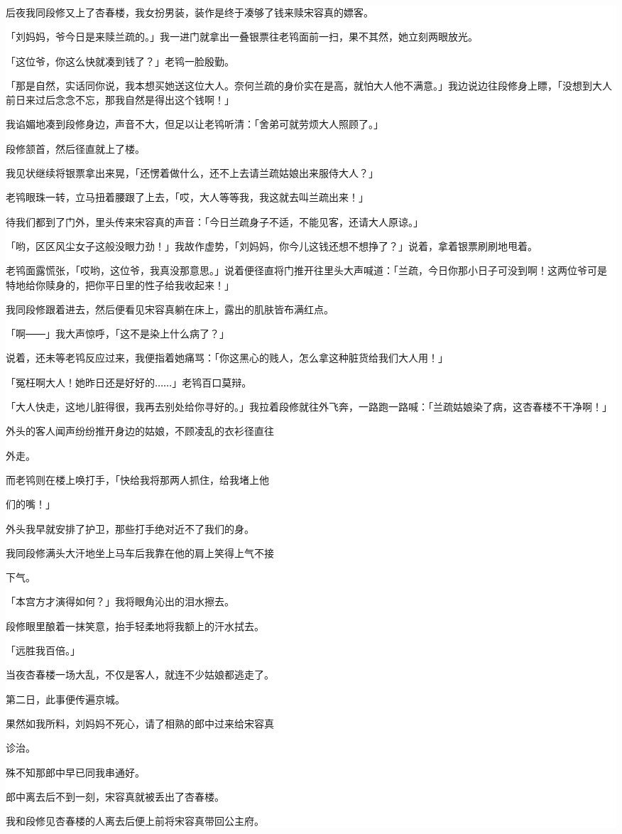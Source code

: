 后夜我同段修又上了杏春楼，我女扮男装，装作是终于凑够了钱来赎宋容真的嫖客。

「刘妈妈，爷今日是来赎兰疏的。」我一进门就拿出一叠银票往老鸨面前一扫，果不其然，她立刻两眼放光。

「这位爷，你这么快就凑到钱了？」老鸨一脸殷勤。

「那是自然，实话同你说，我本想买她送这位大人。奈何兰疏的身价实在是高，就怕大人他不满意。」我边说边往段修身上瞟，「没想到大人前日来过后念念不忘，那我自然是得出这个钱啊！」

我谄媚地凑到段修身边，声音不大，但足以让老鸨听清：「舍弟可就劳烦大人照顾了。」

段修颔首，然后径直就上了楼。

我见状继续将银票拿出来晃，「还愣着做什么，还不上去请兰疏姑娘出来服侍大人？」

老鸨眼珠一转，立马扭着腰跟了上去，「哎，大人等等我，我这就去叫兰疏出来！」

待我们都到了门外，里头传来宋容真的声音：「今日兰疏身子不适，不能见客，还请大人原谅。」

「哟，区区风尘女子这般没眼力劲！」我故作虚势，「刘妈妈，你今儿这钱还想不想挣了？」说着，拿着银票刷刷地甩着。

老鸨面露慌张，「哎哟，这位爷，我真没那意思。」说着便径直将门推开往里头大声喊道：「兰疏，今日你那小日子可没到啊！这两位爷可是特地给你赎身的，把你平日里的性子给我收起来！」

我同段修跟着进去，然后便看见宋容真躺在床上，露出的肌肤皆布满红点。

「啊——」我大声惊呼，「这不是染上什么病了？」

说着，还未等老鸨反应过来，我便指着她痛骂：「你这黑心的贱人，怎么拿这种脏货给我们大人用！」

「冤枉啊大人！她昨日还是好好的……」老鸨百口莫辩。

「大人快走，这地儿脏得很，我再去别处给你寻好的。」我拉着段修就往外飞奔，一路跑一路喊：「兰疏姑娘染了病，这杏春楼不干净啊！」

外头的客人闻声纷纷推开身边的姑娘，不顾凌乱的衣衫径直往

外走。

而老鸨则在楼上唤打手，「快给我将那两人抓住，给我堵上他

们的嘴！」

外头我早就安排了护卫，那些打手绝对近不了我们的身。

我同段修满头大汗地坐上马车后我靠在他的肩上笑得上气不接

下气。

「本宫方才演得如何？」我将眼角沁出的泪水擦去。

段修眼里酿着一抹笑意，抬手轻柔地将我额上的汗水拭去。

「远胜我百倍。」

当夜杏春楼一场大乱，不仅是客人，就连不少姑娘都逃走了。

第二日，此事便传遍京城。

果然如我所料，刘妈妈不死心，请了相熟的郎中过来给宋容真

诊治。

殊不知那郎中早已同我串通好。

郎中离去后不到一刻，宋容真就被丢出了杏春楼。

我和段修见杏春楼的人离去后便上前将宋容真带回公主府。
